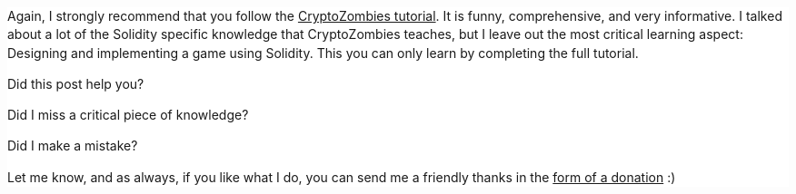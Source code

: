 <p>Again, I strongly recommend that you follow the <a href="https://cryptozombies.io">CryptoZombies tutorial</a>. It is funny, comprehensive, and very informative. I talked about a lot of the Solidity specific knowledge that CryptoZombies teaches, but I leave out the most critical learning aspect: Designing and implementing a game using Solidity. This you can only learn by completing the full tutorial.</p>

<p>Did this post help you?</p>

<p>Did I miss a critical piece of knowledge?</p>

<p>Did I make a mistake?</p>

<p>Let me know, and as always, if you like what I do, you can send me a friendly thanks in the <a href="http://shawntabrizi.com/donate/">form of a donation</a> :)</p>